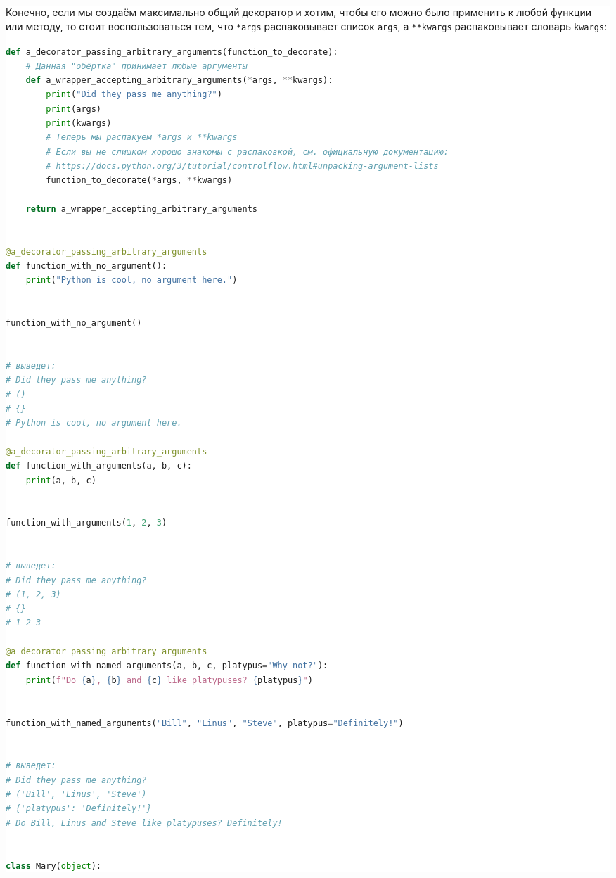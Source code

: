 Конечно, если мы создаём максимально общий декоратор и хотим, чтобы его можно было применить к любой функции или методу,
то стоит воспользоваться тем, что `*args` распаковывает список `args`, а `**kwargs` распаковывает словарь `kwargs`:

```python
def a_decorator_passing_arbitrary_arguments(function_to_decorate):
    # Данная "обёртка" принимает любые аргументы
    def a_wrapper_accepting_arbitrary_arguments(*args, **kwargs):
        print("Did they pass me anything?")
        print(args)
        print(kwargs)
        # Теперь мы распакуем *args и **kwargs
        # Если вы не слишком хорошо знакомы с распаковкой, см. официальную документацию:
        # https://docs.python.org/3/tutorial/controlflow.html#unpacking-argument-lists
        function_to_decorate(*args, **kwargs)

    return a_wrapper_accepting_arbitrary_arguments


@a_decorator_passing_arbitrary_arguments
def function_with_no_argument():
    print("Python is cool, no argument here.")


function_with_no_argument()


# выведет:
# Did they pass me anything?
# ()
# {}
# Python is cool, no argument here.

@a_decorator_passing_arbitrary_arguments
def function_with_arguments(a, b, c):
    print(a, b, c)


function_with_arguments(1, 2, 3)


# выведет:
# Did they pass me anything?
# (1, 2, 3)
# {}
# 1 2 3

@a_decorator_passing_arbitrary_arguments
def function_with_named_arguments(a, b, c, platypus="Why not?"):
    print(f"Do {a}, {b} and {c} like platypuses? {platypus}")


function_with_named_arguments("Bill", "Linus", "Steve", platypus="Definitely!")


# выведет:
# Did they pass me anything?
# ('Bill', 'Linus', 'Steve')
# {'platypus': 'Definitely!'}
# Do Bill, Linus and Steve like platypuses? Definitely!


class Mary(object):
```
